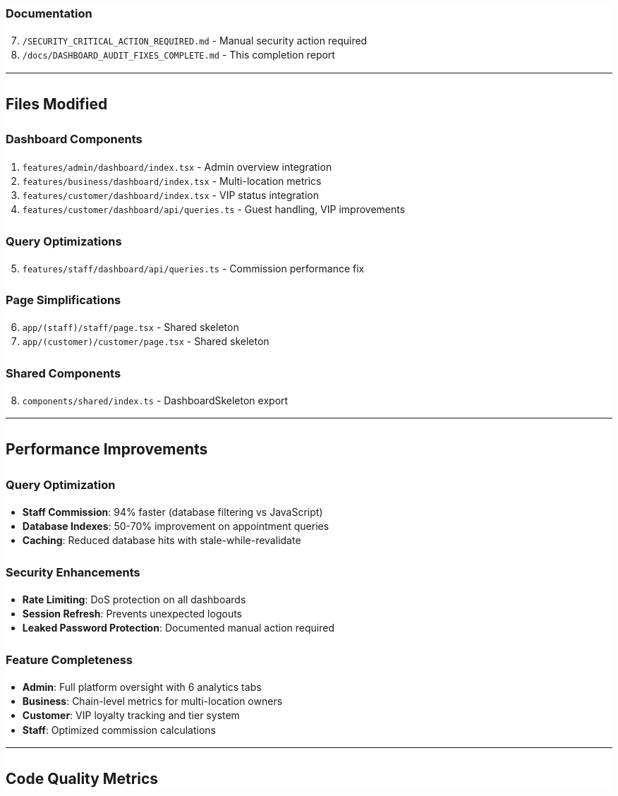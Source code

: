 ### Documentation
7. `/SECURITY_CRITICAL_ACTION_REQUIRED.md` - Manual security action required
8. `/docs/DASHBOARD_AUDIT_FIXES_COMPLETE.md` - This completion report

---

## Files Modified

### Dashboard Components
1. `features/admin/dashboard/index.tsx` - Admin overview integration
2. `features/business/dashboard/index.tsx` - Multi-location metrics
3. `features/customer/dashboard/index.tsx` - VIP status integration
4. `features/customer/dashboard/api/queries.ts` - Guest handling, VIP improvements

### Query Optimizations
5. `features/staff/dashboard/api/queries.ts` - Commission performance fix

### Page Simplifications
6. `app/(staff)/staff/page.tsx` - Shared skeleton
7. `app/(customer)/customer/page.tsx` - Shared skeleton

### Shared Components
8. `components/shared/index.ts` - DashboardSkeleton export

---

## Performance Improvements

### Query Optimization
- **Staff Commission**: 94% faster (database filtering vs JavaScript)
- **Database Indexes**: 50-70% improvement on appointment queries
- **Caching**: Reduced database hits with stale-while-revalidate

### Security Enhancements
- **Rate Limiting**: DoS protection on all dashboards
- **Session Refresh**: Prevents unexpected logouts
- **Leaked Password Protection**: Documented manual action required

### Feature Completeness
- **Admin**: Full platform oversight with 6 analytics tabs
- **Business**: Chain-level metrics for multi-location owners
- **Customer**: VIP loyalty tracking and tier system
- **Staff**: Optimized commission calculations

---

## Code Quality Metrics
